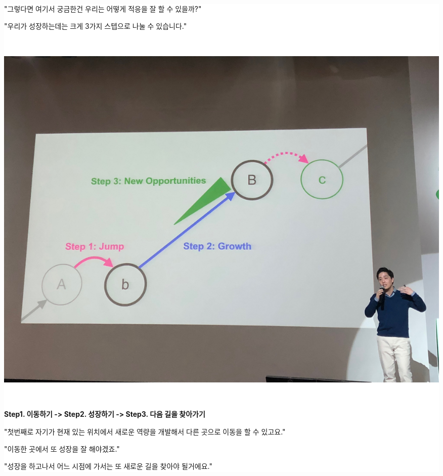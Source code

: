 
"그렇다면 여기서 궁금한건 우리는 어떻게 적응을 잘 할 수 있을까?"

"우리가 성장하는데는 크게 3가지 스텝으로 나눌 수 있습니다."


<br>

<p align ="middle">    
<img src="/images/slicon_valley/IMG_0447.JPG" width = "100%">
</p>


<br>


<strong>Step1. 이동하기 -> Step2. 성장하기 -> Step3. 다음 길을 찾아가기</strong>

"첫번째로 자기가 현재 있는 위치에서 새로운 역량을 개발해서 다른 곳으로 이동을 할 수 있고요."

"이동한 곳에서 또 성장을 잘 해야겠죠."

"성장을 하고나서 어느 시점에 가서는 또 새로운 길을 찾아야 될거에요."

